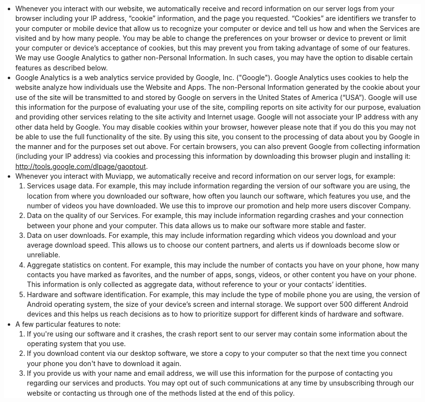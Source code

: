   * Whenever you interact with our website, we automatically receive and record information on our server logs from your browser including your IP address, “cookie” information, and the page you requested. “Cookies” are identifiers we transfer to your computer or mobile device that allow us to recognize your computer or device and tell us how and when the Services are visited and by how many people. You may be able to change the preferences on your browser or device to prevent or limit your computer or device’s acceptance of cookies, but this may prevent you from taking advantage of some of our features. We may use Google Analytics to gather non-Personal Information. In such cases, you may have the option to disable certain features as described below.
  * Google Analytics is a web analytics service provided by Google, Inc. ("Google"). Google Analytics uses cookies to help the website analyze how individuals use the Website and Apps. The non-Personal Information generated by the cookie about your use of the site will be transmitted to and stored by Google on servers in the United States of America (“USA”). Google will use this information for the purpose of evaluating your use of the site, compiling reports on site activity for our purpose, evaluation and providing other services relating to the site activity and Internet usage. Google will not associate your IP address with any other data held by Google. You may disable cookies within your browser, however please note that if you do this you may not be able to use the full functionality of the site. By using this site, you consent to the processing of data about you by Google in the manner and for the purposes set out above. For certain browsers, you can also prevent Google from collecting information (including your IP address) via cookies and processing this information by downloading this browser plugin and installing it: http://tools.google.com/dlpage/gaoptout.
  * Whenever you interact with Muviapp, we automatically receive and record information on our server logs, for example:
    1. Services usage data. For example, this may include information regarding the version of our software you are using, the location from where you downloaded our software, how often you launch our software, which features you use, and the number of videos you have downloaded. We use this to improve our promotion and help more users discover Company.
    2. Data on the quality of our Services. For example, this may include information regarding crashes and your connection between your phone and your computer. This data allows us to make our software more stable and faster.
    3. Data on user downloads. For example, this may include information regarding which videos you download and your average download speed. This allows us to choose our content partners, and alerts us if downloads become slow or unreliable.
    4. Aggregate statistics on content. For example, this may include the number of contacts you have on your phone, how many contacts you have marked as favorites, and the number of apps, songs, videos, or other content you have on your phone. This information is only collected as aggregate data, without reference to your or your contacts’ identities.
    5. Hardware and software identification. For example, this may include the type of mobile phone you are using, the version of Android operating system, the size of your device’s screen and internal storage. We support over 500 different Android devices and this helps us reach decisions as to how to prioritize support for different kinds of hardware and software.
  * A few particular features to note:
    1. If you're using our software and it crashes, the crash report sent to our server may contain some information about the operating system that you use.
    2. If you download content via our desktop software, we store a copy to your computer so that the next time you connect your phone you don't have to download it again.
    3. If you provide us with your name and email address, we will use this information for the purpose of contacting you regarding our services and products. You may opt out of such communications at any time by unsubscribing through our website or contacting us through one of the methods listed at the end of this policy.


